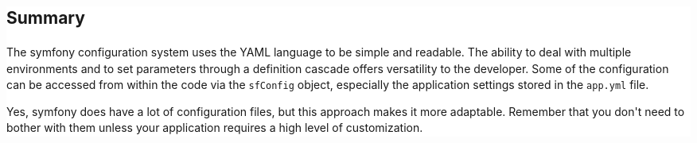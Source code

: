 Summary
-------

The symfony configuration system uses the YAML language to be simple and readable. The ability to deal with multiple environments and to set parameters through a definition cascade offers versatility to the developer. Some of the configuration can be accessed from within the code via the `sfConfig` object, especially the application settings stored in the `app.yml` file.

Yes, symfony does have a lot of configuration files, but this approach makes it more adaptable. Remember that you don't need to bother with them unless your application requires a high level of customization.
